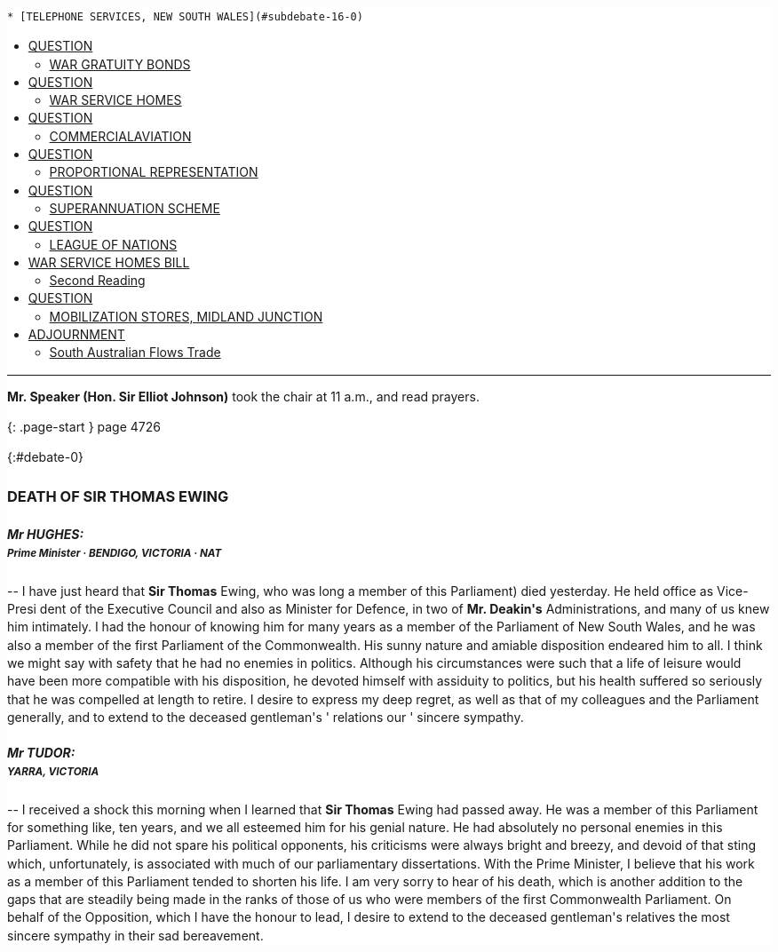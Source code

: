     * [TELEPHONE SERVICES, NEW SOUTH WALES](#subdebate-16-0)
* [QUESTION](#debate-17)
    * [WAR GRATUITY BONDS](#subdebate-17-0)
* [QUESTION](#debate-18)
    * [WAR SERVICE HOMES](#subdebate-18-0)
* [QUESTION](#debate-19)
    * [COMMERCIALAVIATION](#subdebate-19-0)
* [QUESTION](#debate-20)
    * [PROPORTIONAL REPRESENTATION](#subdebate-20-0)
* [QUESTION](#debate-21)
    * [SUPERANNUATION SCHEME](#subdebate-21-0)
* [QUESTION](#debate-22)
    * [LEAGUE OF NATIONS](#subdebate-22-0)
* [WAR SERVICE HOMES BILL](#debate-23)
    * [Second Reading](#subdebate-23-0)
* [QUESTION](#debate-24)
    * [MOBILIZATION STORES, MIDLAND JUNCTION](#subdebate-24-0)
* [ADJOURNMENT](#debate-25)
    * [South Australian Flows Trade](#subdebate-25-0)


----


 **Mr. Speaker (Hon. Sir Elliot Johnson)** took the chair at 11 a.m., and read prayers. 

{: .page-start }
page 4726

{:#debate-0}
### DEATH OF SIR THOMAS EWING

##### Mr HUGHES:<br><small class="text-muted">Prime Minister &middot; BENDIGO, VICTORIA &middot; NAT</small>

-- I have just heard that  **Sir Thomas**  Ewing, who was long a member of this Parliament) died yesterday. He held office as Vice-Presi dent of the Executive Council and also as Minister for Defence, in two of  **Mr. Deakin's**  Administrations, and many of us knew him intimately. I had the honour of knowing him for many years as a member of the Parliament of New South Wales, and he was also a member of the first Parliament of the Commonwealth.  His  sunny nature and amiable disposition endeared him to all. I think we might say with safety that he had no enemies in politics. Although his circumstances were such that a life of leisure would have been more compatible with his disposition, he devoted himself with assiduity to politics, but his health suffered so seriously that he was compelled at length to retire. I desire to express my deep regret, as well as that of my colleagues and the Parliament generally, and to extend to the deceased gentleman's ' relations our ' sincere sympathy. 

##### Mr TUDOR:<br><small class="text-muted">YARRA, VICTORIA</small>

-- I received a shock this morning when I learned that  **Sir Thomas**  Ewing had passed away. He was a member of this Parliament for something like, ten years, and we all esteemed him for his genial nature. He had absolutely no personal enemies in this Parliament. While he did not spare his political opponents, his criticisms were always bright and breezy, and devoid of that sting which, unfortunately, is associated with much of our parliamentary dissertations. With the Prime Minister, I believe that his work as a member of this Parliament tended to shorten his life. I am very sorry to hear of his death, which is another addition to the gaps that are steadily being made in the ranks of those of us who were members of the first Commonwealth Parliament. On behalf of the Opposition, which I have the honour to lead, I desire to extend to the deceased gentleman's relatives the most sincere sympathy in their sad bereavement. 
